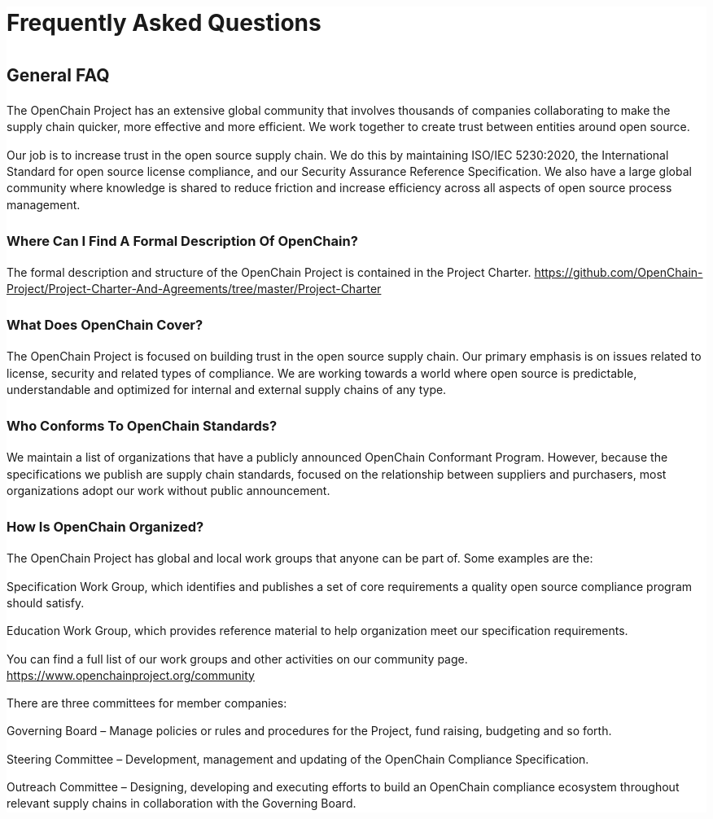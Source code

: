 # Frequently Asked Questions

## General FAQ

The OpenChain Project has an extensive global community that involves thousands of companies collaborating to make the supply chain quicker, more effective and more efficient. We work together to create trust between entities around open source.

Our job is to increase trust in the open source supply chain. We do this by maintaining ISO/IEC 5230:2020, the International Standard for open source license compliance, and our Security Assurance Reference Specification. We also have a large global community where knowledge is shared to reduce friction and increase efficiency across all aspects of open source process management.

### Where Can I Find A Formal Description Of OpenChain?

The formal description and structure of the OpenChain Project is contained in the Project Charter.
https://github.com/OpenChain-Project/Project-Charter-And-Agreements/tree/master/Project-Charter

### What Does OpenChain Cover?

The OpenChain Project is focused on building trust in the open source supply chain. Our primary emphasis is on issues related to license, security and related types of compliance. We are working towards a world where open source is predictable, understandable and optimized for internal and external supply chains of any type.

### Who Conforms To OpenChain Standards?

We maintain a list of organizations that have a publicly announced OpenChain Conformant Program. However, because the specifications we publish are supply chain standards, focused on the relationship between suppliers and purchasers, most organizations adopt our work without public announcement.

### How Is OpenChain Organized?

The OpenChain Project has global and local work groups that anyone can be part of. Some examples are the:

Specification Work Group, which identifies and publishes a set of core requirements a quality open source compliance program should satisfy.

Education Work Group, which provides reference material to help organization meet our specification requirements.

You can find a full list of our work groups and other activities on our community page.
https://www.openchainproject.org/community

There are three committees for member companies:

Governing Board – Manage policies or rules and procedures for the Project, fund raising, budgeting and so forth.

Steering Committee – Development, management and updating of the OpenChain Compliance Specification.

Outreach Committee – Designing, developing and executing efforts to build an OpenChain compliance ecosystem throughout relevant supply chains in collaboration with the Governing Board.

